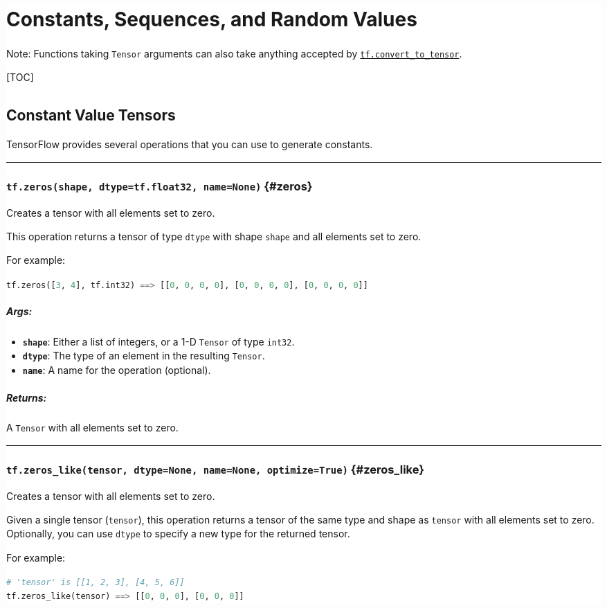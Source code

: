 

# Constants, Sequences, and Random Values

Note: Functions taking `Tensor` arguments can also take anything accepted by
[`tf.convert_to_tensor`](framework.md#convert_to_tensor).

[TOC]

## Constant Value Tensors

TensorFlow provides several operations that you can use to generate constants.

- - -

### `tf.zeros(shape, dtype=tf.float32, name=None)` {#zeros}

Creates a tensor with all elements set to zero.

This operation returns a tensor of type `dtype` with shape `shape` and
all elements set to zero.

For example:

```python
tf.zeros([3, 4], tf.int32) ==> [[0, 0, 0, 0], [0, 0, 0, 0], [0, 0, 0, 0]]
```

##### Args:


*  <b>`shape`</b>: Either a list of integers, or a 1-D `Tensor` of type `int32`.
*  <b>`dtype`</b>: The type of an element in the resulting `Tensor`.
*  <b>`name`</b>: A name for the operation (optional).

##### Returns:

  A `Tensor` with all elements set to zero.


- - -

### `tf.zeros_like(tensor, dtype=None, name=None, optimize=True)` {#zeros_like}

Creates a tensor with all elements set to zero.

Given a single tensor (`tensor`), this operation returns a tensor of the
same type and shape as `tensor` with all elements set to zero. Optionally,
you can use `dtype` to specify a new type for the returned tensor.

For example:

```python
# 'tensor' is [[1, 2, 3], [4, 5, 6]]
tf.zeros_like(tensor) ==> [[0, 0, 0], [0, 0, 0]]
```
